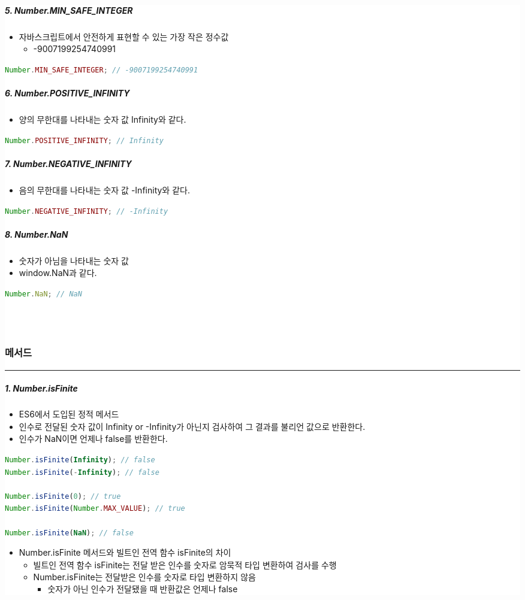 ##### 5. Number.MIN_SAFE_INTEGER

- 자바스크립트에서 안전하게 표현할 수 있는 가장 작은 정수값
  - -9007199254740991

```javascript
Number.MIN_SAFE_INTEGER; // -9007199254740991
```

##### 6. Number.POSITIVE_INFINITY

- 양의 무한대를 나타내는 숫자 값 Infinity와 같다.

```javascript
Number.POSITIVE_INFINITY; // Infinity
```

##### 7. Number.NEGATIVE_INFINITY

- 음의 무한대를 나타내는 숫자 값 -Infinity와 같다.

```javascript
Number.NEGATIVE_INFINITY; // -Infinity
```

##### 8. Number.NaN

- 숫자가 아님을 나타내는 숫자 값
- window.NaN과 같다.

```javascript
Number.NaN; // NaN
```

<br/>
<br/>

### 메서드

---

##### 1. Number.isFinite

- ES6에서 도입된 정적 메서드
- 인수로 전달된 숫자 값이 Infinity or -Infinity가 아닌지 검사하여 그 결과를 불리언 값으로 반환한다.
- 인수가 NaN이면 언제나 false를 반환한다.

```javascript
Number.isFinite(Infinity); // false
Number.isFinite(-Infinity); // false

Number.isFinite(0); // true
Number.isFinite(Number.MAX_VALUE); // true

Number.isFinite(NaN); // false
```

- Number.isFinite 메서드와 빌트인 전역 함수 isFinite의 차이
  - 빌트인 전역 함수 isFinite는 전달 받은 인수를 숫자로 암묵적 타입 변환하여 검사를 수행
  - Number.isFinite는 전달받은 인수를 숫자로 타입 변환하지 않음
    - 숫자가 아닌 인수가 전달됐을 때 반환값은 언제나 false
